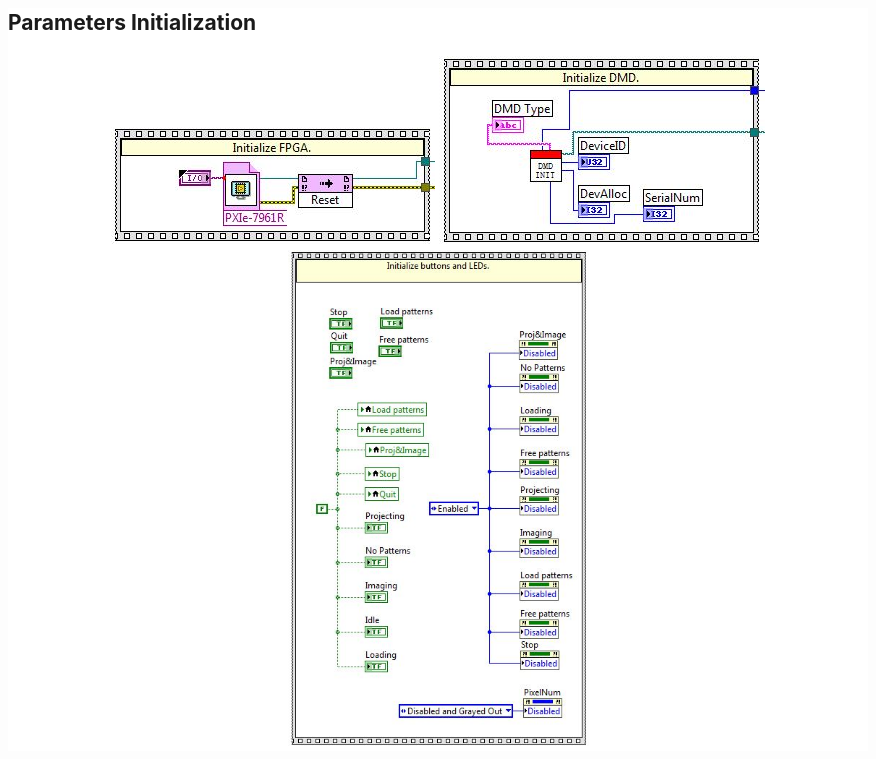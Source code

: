 

## Parameters Initialization

<div align=center>

<img src="https://raw.githubusercontent.com/Gusy-0626/TPM_Mpil_CUHK/master/Figures_for_Documentation/FPGA_init.JPG" />
<img src="https://raw.githubusercontent.com/Gusy-0626/TPM_Mpil_CUHK/master/Figures_for_Documentation/DMD_init.JPG" />
<img src="https://raw.githubusercontent.com/Gusy-0626/TPM_Mpil_CUHK/master/Figures_for_Documentation/Components_init.JPG" width="35%"/>